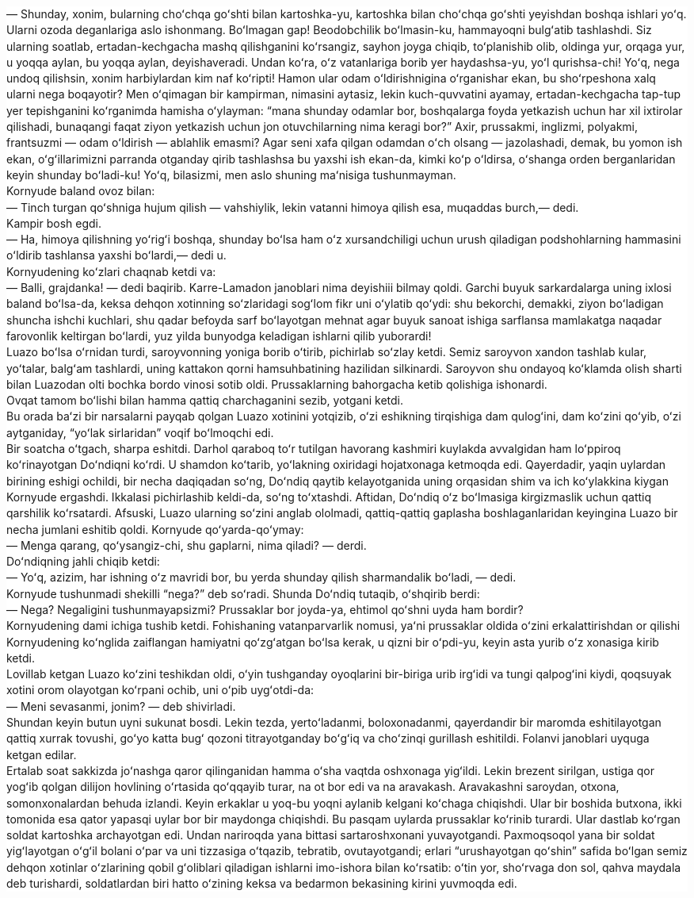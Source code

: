 — Shunday, xonim, bularning choʻchqa goʻshti bilan kartoshka-yu, kartoshka bilan choʻchqa goʻshti yeyishdan boshqa ishlari yoʻq. Ularni ozoda deganlariga aslo ishonmang. Boʻlmagan gap! Beodobchilik boʻlmasin-ku, hammayoqni bulgʻatib tashlashdi. Siz ularning soatlab, ertadan-kechgacha mashq qilishganini koʻrsangiz, sayhon joyga chiqib, toʻplanishib olib, oldinga yur, orqaga yur, u yoqqa aylan, bu yoqqa aylan, deyishaveradi. Undan koʻra, oʻz vatanlariga borib yer haydashsa-yu, yoʻl qurishsa-chi! Yoʻq, nega undoq qilishsin, xonim harbiylardan kim naf koʻripti! Hamon ular odam oʻldirishnigina oʻrganishar ekan, bu shoʻrpeshona xalq ularni nega boqayotir? Men oʻqimagan bir kampirman, nimasini aytasiz, lekin kuch-quvvatini ayamay, ertadan-kechgacha tap-tup yer tepishganini koʻrganimda hamisha oʻylayman: “mana shunday odamlar bor, boshqalarga foyda yetkazish uchun har xil ixtirolar qilishadi, bunaqangi faqat ziyon yetkazish uchun jon otuvchilarning nima keragi bor?” Axir, prussakmi, inglizmi, polyakmi, frantsuzmi — odam oʻldirish — ablahlik emasmi? Agar seni xafa qilgan odamdan oʻch olsang — jazolashadi, demak, bu yomon ish ekan, oʻgʻillarimizni parranda otganday qirib tashlashsa bu yaxshi ish ekan-da, kimki koʻp oʻldirsa, oʻshanga orden berganlaridan keyin shunday boʻladi-ku! Yoʻq, bilasizmi, men aslo shuning maʻnisiga tushunmayman.  
Kornyude baland ovoz bilan:  
— Tinch turgan qoʻshniga hujum qilish — vahshiylik, lekin vatanni himoya qilish esa, muqaddas burch,— dedi.  
Kampir bosh egdi.  
— Ha, himoya qilishning yoʻrigʻi boshqa, shunday boʻlsa ham oʻz xursandchiligi uchun urush qiladigan podshohlarning hammasini oʻldirib tashlansa yaxshi boʻlardi,— dedi u.  
Kornyudening koʻzlari chaqnab ketdi va:  
— Balli, grajdanka! — dedi baqirib. Karre-Lamadon janoblari nima deyishiii bilmay qoldi. Garchi buyuk sarkardalarga uning ixlosi baland boʻlsa-da, keksa dehqon xotinning soʻzlaridagi sogʻlom fikr uni oʻylatib qoʻydi: shu bekorchi, demakki, ziyon boʻladigan shuncha ishchi kuchlari, shu qadar befoyda sarf boʻlayotgan mehnat agar buyuk sanoat ishiga sarflansa mamlakatga naqadar farovonlik keltirgan boʻlardi, yuz yilda bunyodga keladigan ishlarni qilib yuborardi!  
Luazo boʻlsa oʻrnidan turdi, saroyvonning yoniga borib oʻtirib, pichirlab soʻzlay ketdi. Semiz saroyvon xandon tashlab kular, yoʻtalar, balgʻam tashlardi, uning kattakon qorni hamsuhbatining hazilidan silkinardi. Saroyvon shu ondayoq koʻklamda olish sharti bilan Luazodan olti bochka bordo vinosi sotib oldi. Prussaklarning bahorgacha ketib qolishiga ishonardi.  
Ovqat tamom boʻlishi bilan hamma qattiq charchaganini sezib, yotgani ketdi.  
Bu orada baʻzi bir narsalarni payqab qolgan Luazo xotinini yotqizib, oʻzi eshikning tirqishiga dam qulogʻini, dam koʻzini qoʻyib, oʻzi aytganiday, “yoʻlak sirlaridan” voqif boʻlmoqchi edi.  
Bir soatcha oʻtgach, sharpa eshitdi. Darhol qaraboq toʻr tutilgan havorang kashmiri kuylakda avvalgidan ham loʻppiroq koʻrinayotgan Doʻndiqni koʻrdi. U shamdon koʻtarib, yoʻlakning oxiridagi hojatxonaga ketmoqda edi. Qayerdadir, yaqin uylardan birining eshigi ochildi, bir necha daqiqadan soʻng, Doʻndiq qaytib kelayotganida uning orqasidan shim va ich koʻylakkina kiygan Kornyude ergashdi. Ikkalasi pichirlashib keldi-da, soʻng toʻxtashdi. Aftidan, Doʻndiq oʻz boʻlmasiga kirgizmaslik uchun qattiq qarshilik koʻrsatardi. Afsuski, Luazo ularning soʻzini anglab ololmadi, qattiq-qattiq gaplasha boshlaganlaridan keyingina Luazo bir necha jumlani eshitib qoldi. Kornyude qoʻyarda-qoʻymay:  
— Menga qarang, qoʻysangiz-chi, shu gaplarni, nima qiladi? — derdi.  
Doʻndiqning jahli chiqib ketdi:  
— Yoʻq, azizim, har ishning oʻz mavridi bor, bu yerda shunday qilish sharmandalik boʻladi, — dedi.  
Kornyude tushunmadi shekilli “nega?” deb soʻradi. Shunda Doʻndiq tutaqib, oʻshqirib berdi:  
— Nega? Negaligini tushunmayapsizmi? Prussaklar bor joyda-ya, ehtimol qoʻshni uyda ham bordir?  
Kornyudening dami ichiga tushib ketdi. Fohishaning vatanparvarlik nomusi, yaʻni prussaklar oldida oʻzini erkalattirishdan or qilishi Kornyudening koʻnglida zaiflangan hamiyatni qoʻzgʻatgan boʻlsa kerak, u qizni bir oʻpdi-yu, keyin asta yurib oʻz xonasiga kirib ketdi.  
Lovillab ketgan Luazo koʻzini teshikdan oldi, oʻyin tushganday oyoqlarini bir-biriga urib irgʻidi va tungi qalpogʻini kiydi, qoqsuyak xotini orom olayotgan koʻrpani ochib, uni oʻpib uygʻotdi-da:  
— Meni sevasanmi, jonim? — deb shivirladi.  
Shundan keyin butun uyni sukunat bosdi. Lekin tezda, yertoʻladanmi, boloxonadanmi, qayerdandir bir maromda eshitilayotgan qattiq xurrak tovushi, goʻyo katta bugʻ qozoni titrayotganday boʻgʻiq va choʻzinqi gurillash eshitildi. Folanvi janoblari uyquga ketgan edilar.  
Ertalab soat sakkizda joʻnashga qaror qilinganidan hamma oʻsha vaqtda oshxonaga yigʻildi. Lekin brezent sirilgan, ustiga qor yogʻib qolgan dilijon hovlining oʻrtasida qoʻqqayib turar, na ot bor edi va na aravakash. Aravakashni saroydan, otxona, somonxonalardan behuda izlandi. Keyin erkaklar u yoq-bu yoqni aylanib kelgani koʻchaga chiqishdi. Ular bir boshida butxona, ikki tomonida esa qator yapasqi uylar bor bir maydonga chiqishdi. Bu pasqam uylarda prussaklar koʻrinib turardi. Ular dastlab koʻrgan soldat kartoshka archayotgan edi. Undan nariroqda yana bittasi sartaroshxonani yuvayotgandi. Paxmoqsoqol yana bir soldat yigʻlayotgan oʻgʻil bolani oʻpar va uni tizzasiga oʻtqazib, tebratib, ovutayotgandi; erlari “urushayotgan qoʻshin” safida boʻlgan semiz dehqon xotinlar oʻzlarining qobil gʻoliblari qiladigan ishlarni imo-ishora bilan koʻrsatib: oʻtin yor, shoʻrvaga don sol, qahva maydala deb turishardi, soldatlardan biri hatto oʻzining keksa va bedarmon bekasining kirini yuvmoqda edi.  